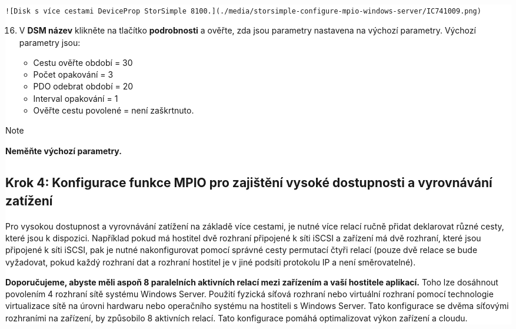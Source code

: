     ![Disk s více cestami DeviceProp StorSimple 8100.](./media/storsimple-configure-mpio-windows-server/IC741009.png)
16. V **DSM název** klikněte na tlačítko **podrobnosti** a ověřte, zda jsou parametry nastavena na výchozí parametry. Výchozí parametry jsou:
    
    * Cestu ověřte období = 30
    * Počet opakování = 3
    * PDO odebrat období = 20
    * Interval opakování = 1
    * Ověřte cestu povolené = není zaškrtnuto.

> [!NOTE]
> **Neměňte výchozí parametry.**


## <a name="step-4-configure-mpio-for-high-availability-and-load-balancing"></a>Krok 4: Konfigurace funkce MPIO pro zajištění vysoké dostupnosti a vyrovnávání zatížení

Pro vysokou dostupnost a vyrovnávání zatížení na základě více cestami, je nutné více relací ručně přidat deklarovat různé cesty, které jsou k dispozici. Například pokud má hostitel dvě rozhraní připojené k síti iSCSI a zařízení má dvě rozhraní, které jsou připojené k síti iSCSI, pak je nutné nakonfigurovat pomocí správné cesty permutací čtyři relací (pouze dvě relace se bude vyžadovat, pokud každý rozhraní dat a rozhraní hostitel je v jiné podsíti protokolu IP a není směrovatelné).

**Doporučujeme, abyste měli aspoň 8 paralelních aktivních relací mezi zařízením a vaší hostitele aplikací.** Toho lze dosáhnout povolením 4 rozhraní sítě systému Windows Server. Použití fyzická síťová rozhraní nebo virtuální rozhraní pomocí technologie virtualizace sítě na úrovni hardwaru nebo operačního systému na hostiteli s Windows Server. Tato konfigurace se dvěma síťovými rozhraními na zařízení, by způsobilo 8 aktivních relací. Tato konfigurace pomáhá optimalizovat výkon zařízení a cloudu.
